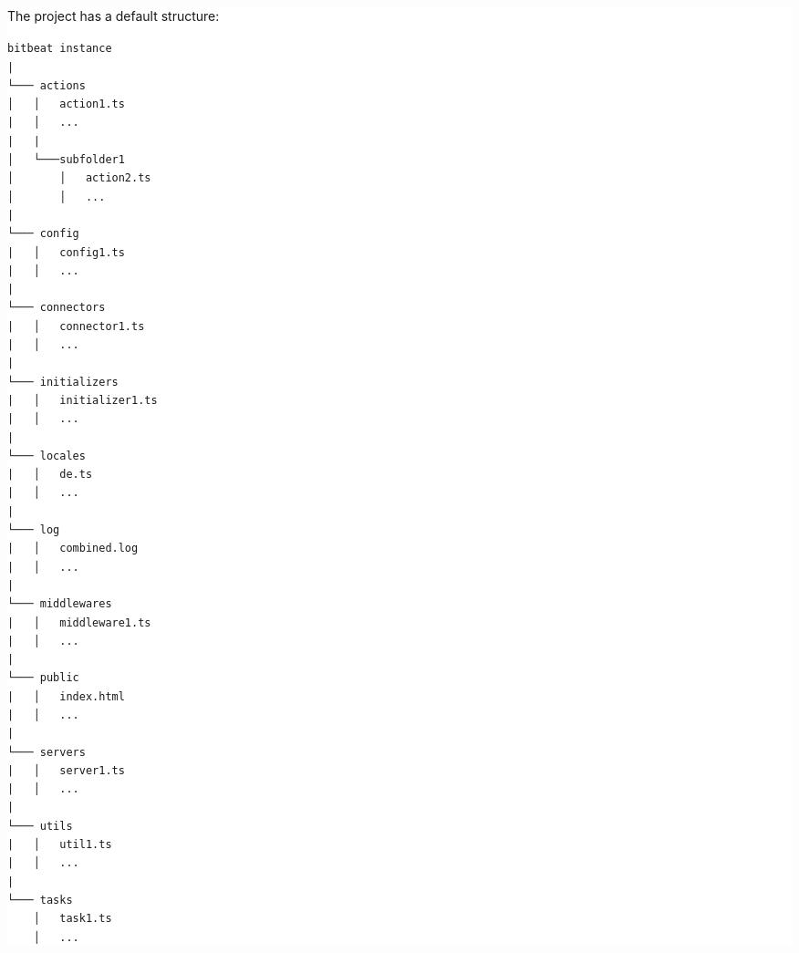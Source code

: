 The project has a default structure:

```
bitbeat instance
|
└─── actions
│   │   action1.ts
|   │   ...
|   |
│   └───subfolder1
│       │   action2.ts
│       │   ...
|
└─── config
|   │   config1.ts
|   │   ...
|
└─── connectors
|   │   connector1.ts
|   │   ...
|
└─── initializers
|   │   initializer1.ts
|   │   ...
|
└─── locales
|   │   de.ts
|   │   ...
|
└─── log
|   │   combined.log
|   │   ...
|
└─── middlewares
|   │   middleware1.ts
|   │   ...
|
└─── public
|   │   index.html
|   │   ...
|
└─── servers
|   │   server1.ts
|   │   ...
|
└─── utils
|   │   util1.ts
|   │   ...
|
└─── tasks
    │   task1.ts
    │   ...
```
